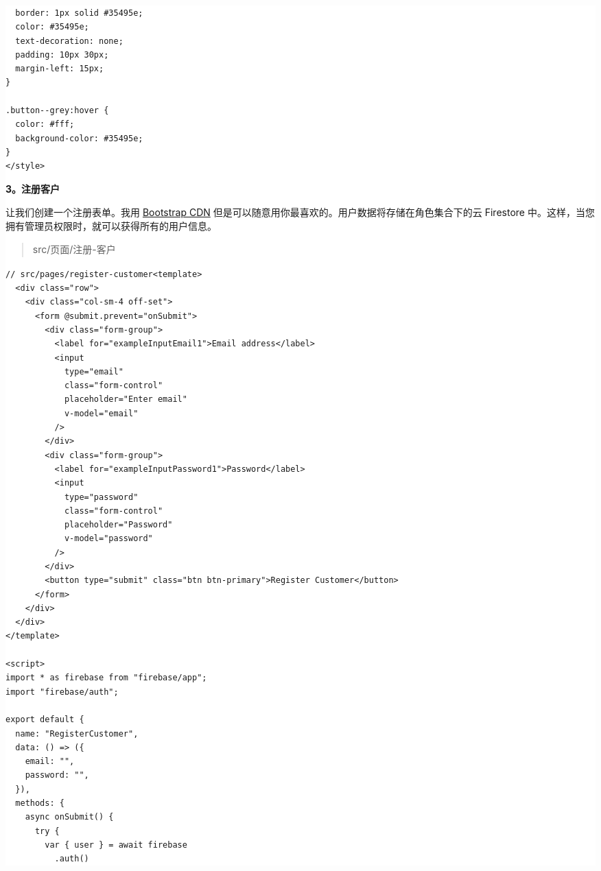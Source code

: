```
  border: 1px solid #35495e;
  color: #35495e;
  text-decoration: none;
  padding: 10px 30px;
  margin-left: 15px;
}

.button--grey:hover {
  color: #fff;
  background-color: #35495e;
}
</style>
```

**3。注册客户**

让我们创建一个注册表单。我用 [Bootstrap CDN](https://getbootstrap.com/docs/4.5/getting-started/introduction/) 但是可以随意用你最喜欢的。用户数据将存储在角色集合下的云 Firestore 中。这样，当您拥有管理员权限时，就可以获得所有的用户信息。

> src/页面/注册-客户

```
// src/pages/register-customer<template>
  <div class="row">
    <div class="col-sm-4 off-set">
      <form @submit.prevent="onSubmit">
        <div class="form-group">
          <label for="exampleInputEmail1">Email address</label>
          <input
            type="email"
            class="form-control"
            placeholder="Enter email"
            v-model="email"
          />
        </div>
        <div class="form-group">
          <label for="exampleInputPassword1">Password</label>
          <input
            type="password"
            class="form-control"
            placeholder="Password"
            v-model="password"
          />
        </div>
        <button type="submit" class="btn btn-primary">Register Customer</button>
      </form>
    </div>
  </div>
</template>

<script>
import * as firebase from "firebase/app";
import "firebase/auth";

export default {
  name: "RegisterCustomer",
  data: () => ({
    email: "",
    password: "",
  }),
  methods: {
    async onSubmit() {
      try {
        var { user } = await firebase
          .auth()
```